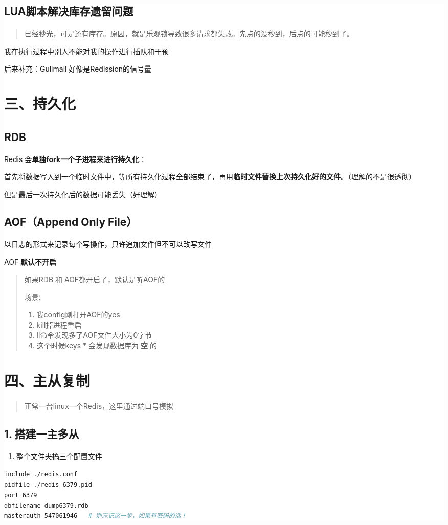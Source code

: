 



## LUA脚本解决库存遗留问题

> 已经秒光，可是还有库存。原因，就是乐观锁导致很多请求都失败。先点的没秒到，后点的可能秒到了。

我在执行过程中别人不能对我的操作进行插队和干预





后来补充：Gulimall 好像是Redission的信号量

# 三、持久化

## RDB

Redis 会**单独fork一个子进程来进行持久化**：

首先将数据写入到一个临时文件中，等所有持久化过程全部结束了，再用**临时文件替换上次持久化好的文件**。（理解的不是很透彻）

但是最后一次持久化后的数据可能丢失（好理解）



## AOF（Append Only File）

以日志的形式来记录每个写操作，只许追加文件但不可以改写文件

AOF **默认不开启**



> 如果RDB 和 AOF都开启了，默认是听AOF的
>
> 场景: 
>
> 1. 我config刚打开AOF的yes
> 2. kill掉进程重启
> 3. ll命令发现多了AOF文件大小为0字节
> 4. 这个时候keys * 会发现数据库为 **空** 的



# 四、主从复制

>正常一台linux一个Redis，这里通过端口号模拟

## 1. 搭建一主多从

1. 整个文件夹搞三个配置文件
```bash
include ./redis.conf
pidfile ./redis_6379.pid
port 6379
dbfilename dump6379.rdb
masterauth 547061946   # 别忘记这一步，如果有密码的话！
```
